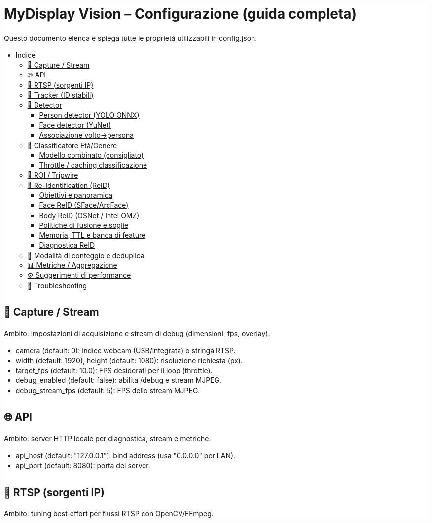 # MyDisplay Vision – Configurazione (guida completa)

Questo documento elenca e spiega tutte le proprietà utilizzabili in config.json.  

- Indice
  - [🎥 Capture / Stream](#-capture--stream)
  - [🌐 API](#-api)
  - [📡 RTSP (sorgenti IP)](#-rtsp-sorgenti-ip)
  - [🧭 Tracker (ID stabili)](#-tracker-id-stabili)
  - [🔎 Detector](#-detector)
    - [Person detector (YOLO ONNX)](#person-detector-yolo-onnx)
    - [Face detector (YuNet)](#face-detector-yunet)
    - [Associazione volto→persona](#associazione-voltopersona)
  - [🧠 Classificatore Età/Genere](#-classificatore-etàgenere)
    - [Modello combinato (consigliato)](#modello-combinato-consigliato)
    - [Throttle / caching classificazione](#throttle--caching-classificazione)
  - [🚶 ROI / Tripwire](#-roi--tripwire)
  - [🔁 Re-Identification (ReID)](#-re-identification-reid)
    - [Obiettivi e panoramica](#obiettivi-e-panoramica)
    - [Face ReID (SFace/ArcFace)](#face-reid-sfacearcface)
    - [Body ReID (OSNet / Intel OMZ)](#body-reid-osnet--intel-omz)
    - [Politiche di fusione e soglie](#politiche-di-fusione-e-soglie)
    - [Memoria, TTL e banca di feature](#memoria-ttl-e-banca-di-feature)
    - [Diagnostica ReID](#diagnostica-reid)
  - [🧮 Modalità di conteggio e deduplica](#-modalità-di-conteggio-e-deduplica)
  - [📊 Metriche / Aggregazione](#-metriche--aggregazione)
  - [⚙️ Suggerimenti di performance](#️-suggerimenti-di-performance)
  - [🧪 Troubleshooting](#-troubleshooting)


## 🎥 Capture / Stream

Ambito: impostazioni di acquisizione e stream di debug (dimensioni, fps, overlay).

- camera (default: 0): indice webcam (USB/integrata) o stringa RTSP.
- width (default: 1920), height (default: 1080): risoluzione richiesta (px).
- target_fps (default: 10.0): FPS desiderati per il loop (throttle).
- debug_enabled (default: false): abilita /debug e stream MJPEG.
- debug_stream_fps (default: 5): FPS dello stream MJPEG.

## 🌐 API

Ambito: server HTTP locale per diagnostica, stream e metriche.

- api_host (default: "127.0.0.1"): bind address (usa "0.0.0.0" per LAN).
- api_port (default: 8080): porta del server.


## 📡 RTSP (sorgenti IP)

Ambito: tuning best‑effort per flussi RTSP con OpenCV/FFmpeg.
